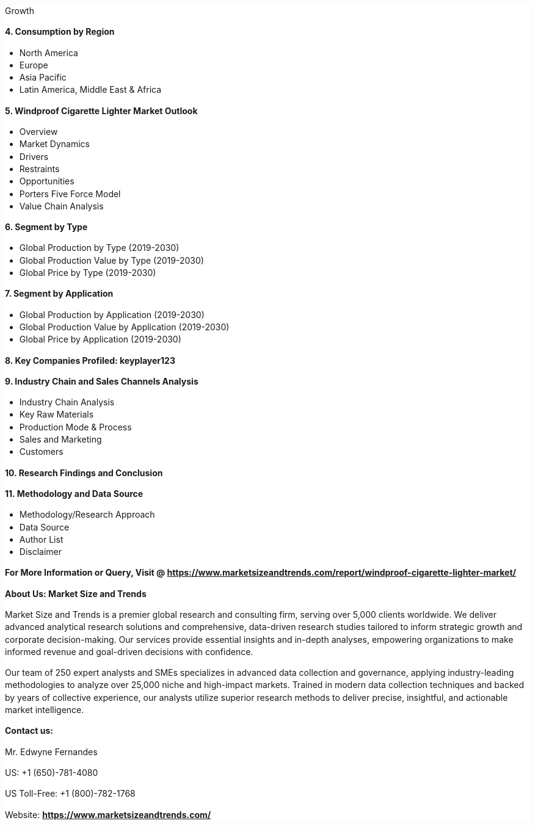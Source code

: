 Growth</li></ul><p><strong>4. Consumption by Region</strong></p><ul><li>North America</li><li>Europe</li><li>Asia Pacific</li><li>Latin America, Middle East &amp; Africa</li></ul><p><strong>5. Windproof Cigarette Lighter Market Outlook</strong></p><ul><li>Overview</li><li>Market Dynamics</li><li>Drivers</li><li>Restraints</li><li>Opportunities</li><li>Porters Five Force Model</li><li>Value Chain Analysis&nbsp;</li></ul><p><strong>6. Segment by Type</strong></p><ul><li>Global Production by Type (2019-2030)</li><li>Global Production Value by Type (2019-2030)</li><li>Global Price by Type (2019-2030)</li></ul><p><strong>7. Segment by Application</strong></p><ul><li>Global Production by Application (2019-2030)</li><li>Global Production Value by Application (2019-2030)</li><li>Global Price by Application (2019-2030)</li></ul><p><strong>8. Key Companies Profiled: keyplayer123</strong></p><p><strong>9. Industry Chain and Sales Channels Analysis</strong></p><ul><li>Industry Chain Analysis</li><li>Key Raw Materials</li><li>Production Mode &amp; Process</li><li>Sales and Marketing</li><li>Customers</li></ul><p><strong>10. Research Findings and Conclusion</strong></p><p><strong>11. Methodology and Data Source</strong></p><ul><li>Methodology/Research Approach</li><li>Data Source</li><li>Author List</li><li>Disclaimer</li></ul></p><p><strong>For More Information or Query, Visit @ <a href="https://www.marketsizeandtrends.com/report/windproof-cigarette-lighter-market/">https://www.marketsizeandtrends.com/report/windproof-cigarette-lighter-market/</a></strong></p><p><strong>About Us: Market Size and Trends</strong></p><p>Market Size and Trends is a premier global research and consulting firm, serving over 5,000 clients worldwide. We deliver advanced analytical research solutions and comprehensive, data-driven research studies tailored to inform strategic growth and corporate decision-making. Our services provide essential insights and in-depth analyses, empowering organizations to make informed revenue and goal-driven decisions with confidence.</p><p>Our team of 250 expert analysts and SMEs specializes in advanced data collection and governance, applying industry-leading methodologies to analyze over 25,000 niche and high-impact markets. Trained in modern data collection techniques and backed by years of collective experience, our analysts utilize superior research methods to deliver precise, insightful, and actionable market intelligence.</p><p><strong>Contact us:</strong></p><p>Mr. Edwyne Fernandes</p><p>US: +1 (650)-781-4080</p><p>US Toll-Free: +1 (800)-782-1768</p><p>Website: <strong><a href="https://www.marketsizeandtrends.com/">https://www.marketsizeandtrends.com/</a></strong></p>
